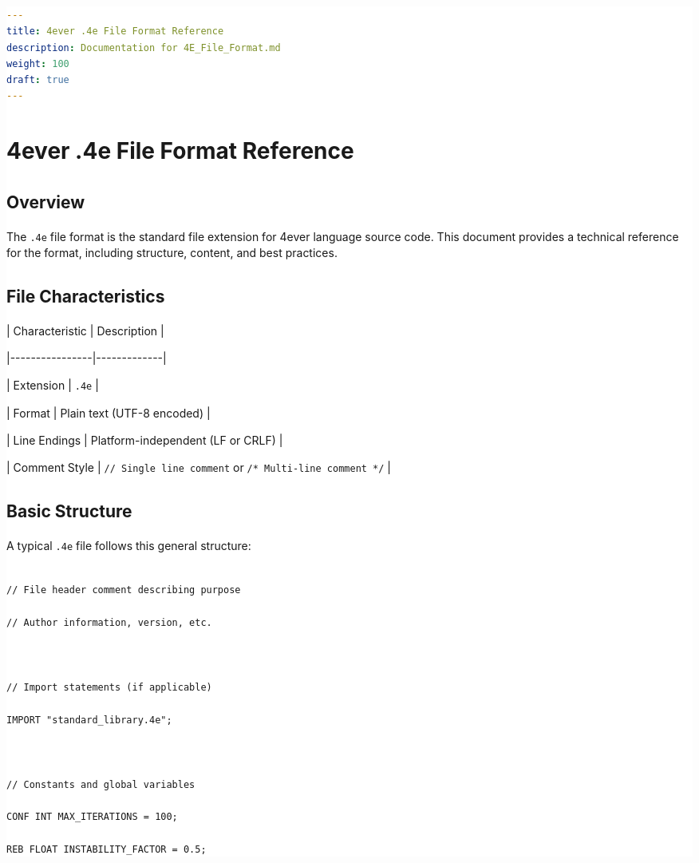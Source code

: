 ```yaml
---
title: 4ever .4e File Format Reference
description: Documentation for 4E_File_Format.md
weight: 100
draft: true
---
```


# 4ever .4e File Format Reference



## Overview



The `.4e` file format is the standard file extension for 4ever language source code. This document provides a technical reference for the format, including structure, content, and best practices.



## File Characteristics



| Characteristic | Description |

|----------------|-------------|

| Extension      | `.4e` |

| Format         | Plain text (UTF-8 encoded) |

| Line Endings   | Platform-independent (LF or CRLF) |

| Comment Style  | `// Single line comment` or `/* Multi-line comment */` |



## Basic Structure



A typical `.4e` file follows this general structure:



```

// File header comment describing purpose

// Author information, version, etc.



// Import statements (if applicable)

IMPORT "standard_library.4e";



// Constants and global variables

CONF INT MAX_ITERATIONS = 100;

REB FLOAT INSTABILITY_FACTOR = 0.5;

```